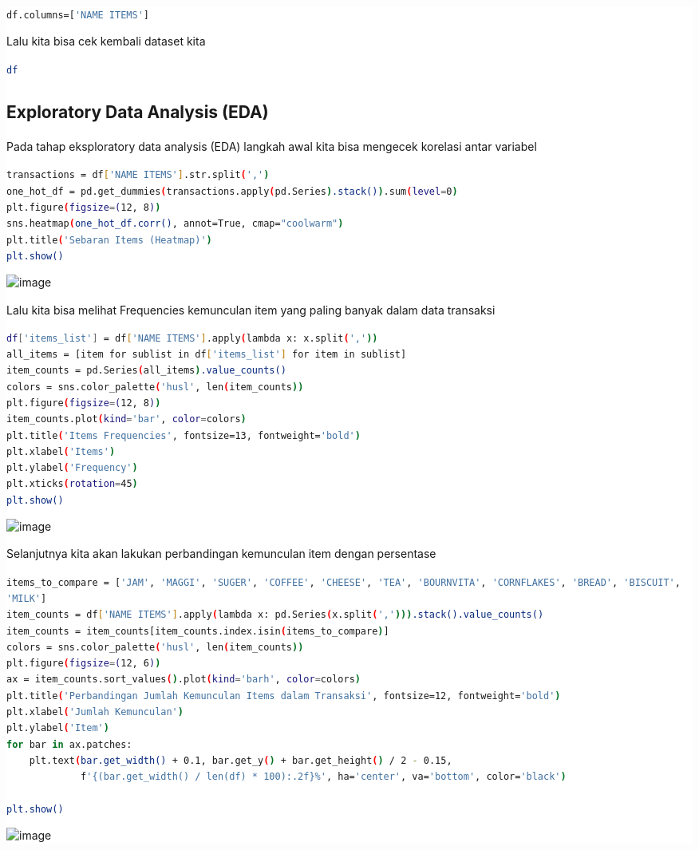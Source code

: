 ```bash
df.columns=['NAME ITEMS']
```
Lalu kita bisa cek kembali dataset kita
```bash
df
```

## Exploratory Data Analysis (EDA)
Pada tahap eksploratory data analysis (EDA) langkah awal kita bisa mengecek korelasi antar variabel
```bash
transactions = df['NAME ITEMS'].str.split(',')
one_hot_df = pd.get_dummies(transactions.apply(pd.Series).stack()).sum(level=0)
plt.figure(figsize=(12, 8))
sns.heatmap(one_hot_df.corr(), annot=True, cmap="coolwarm")
plt.title('Sebaran Items (Heatmap)')
plt.show()
```
![image](https://github.com/RohmatIF/Rohmat_ML_Apriori_UAS/assets/147891420/5000a87b-b3ac-4910-a61c-e7a37da8a569)

Lalu kita bisa melihat Frequencies kemunculan item yang paling banyak dalam data transaksi
```bash
df['items_list'] = df['NAME ITEMS'].apply(lambda x: x.split(','))
all_items = [item for sublist in df['items_list'] for item in sublist]
item_counts = pd.Series(all_items).value_counts()
colors = sns.color_palette('husl', len(item_counts))
plt.figure(figsize=(12, 8))
item_counts.plot(kind='bar', color=colors)
plt.title('Items Frequencies', fontsize=13, fontweight='bold')
plt.xlabel('Items')
plt.ylabel('Frequency')
plt.xticks(rotation=45)
plt.show()
```
![image](https://github.com/RohmatIF/Rohmat_ML_Apriori_UAS/assets/147891420/ea461d36-7ac1-422d-adb8-1a63e3922a80)

Selanjutnya kita akan lakukan perbandingan kemunculan item dengan persentase 
```bash
items_to_compare = ['JAM', 'MAGGI', 'SUGER', 'COFFEE', 'CHEESE', 'TEA', 'BOURNVITA', 'CORNFLAKES', 'BREAD', 'BISCUIT', 'MILK']
item_counts = df['NAME ITEMS'].apply(lambda x: pd.Series(x.split(','))).stack().value_counts()
item_counts = item_counts[item_counts.index.isin(items_to_compare)]
colors = sns.color_palette('husl', len(item_counts))
plt.figure(figsize=(12, 6))
ax = item_counts.sort_values().plot(kind='barh', color=colors)
plt.title('Perbandingan Jumlah Kemunculan Items dalam Transaksi', fontsize=12, fontweight='bold')
plt.xlabel('Jumlah Kemunculan')
plt.ylabel('Item')
for bar in ax.patches:
    plt.text(bar.get_width() + 0.1, bar.get_y() + bar.get_height() / 2 - 0.15,
             f'{(bar.get_width() / len(df) * 100):.2f}%', ha='center', va='bottom', color='black')

plt.show()
```
![image](https://github.com/RohmatIF/Rohmat_ML_Apriori_UAS/assets/147891420/72773977-a000-46db-89cb-d01d47591920)
